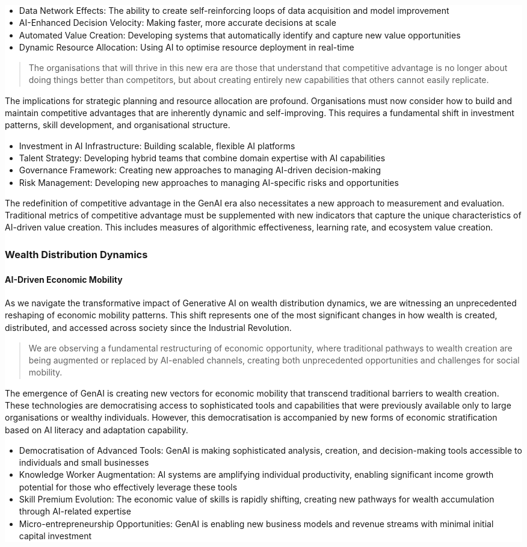 - Data Network Effects: The ability to create self-reinforcing loops of data acquisition and model improvement
- AI-Enhanced Decision Velocity: Making faster, more accurate decisions at scale
- Automated Value Creation: Developing systems that automatically identify and capture new value opportunities
- Dynamic Resource Allocation: Using AI to optimise resource deployment in real-time

> The organisations that will thrive in this new era are those that understand that competitive advantage is no longer about doing things better than competitors, but about creating entirely new capabilities that others cannot easily replicate.

The implications for strategic planning and resource allocation are profound. Organisations must now consider how to build and maintain competitive advantages that are inherently dynamic and self-improving. This requires a fundamental shift in investment patterns, skill development, and organisational structure.

- Investment in AI Infrastructure: Building scalable, flexible AI platforms
- Talent Strategy: Developing hybrid teams that combine domain expertise with AI capabilities
- Governance Framework: Creating new approaches to managing AI-driven decision-making
- Risk Management: Developing new approaches to managing AI-specific risks and opportunities

The redefinition of competitive advantage in the GenAI era also necessitates a new approach to measurement and evaluation. Traditional metrics of competitive advantage must be supplemented with new indicators that capture the unique characteristics of AI-driven value creation. This includes measures of algorithmic effectiveness, learning rate, and ecosystem value creation.



### <a name="wealth-distribution-dynamics"></a>Wealth Distribution Dynamics

#### <a name="ai-driven-economic-mobility"></a>AI-Driven Economic Mobility

As we navigate the transformative impact of Generative AI on wealth distribution dynamics, we are witnessing an unprecedented reshaping of economic mobility patterns. This shift represents one of the most significant changes in how wealth is created, distributed, and accessed across society since the Industrial Revolution.

> We are observing a fundamental restructuring of economic opportunity, where traditional pathways to wealth creation are being augmented or replaced by AI-enabled channels, creating both unprecedented opportunities and challenges for social mobility.

The emergence of GenAI is creating new vectors for economic mobility that transcend traditional barriers to wealth creation. These technologies are democratising access to sophisticated tools and capabilities that were previously available only to large organisations or wealthy individuals. However, this democratisation is accompanied by new forms of economic stratification based on AI literacy and adaptation capability.

- Democratisation of Advanced Tools: GenAI is making sophisticated analysis, creation, and decision-making tools accessible to individuals and small businesses
- Knowledge Worker Augmentation: AI systems are amplifying individual productivity, enabling significant income growth potential for those who effectively leverage these tools
- Skill Premium Evolution: The economic value of skills is rapidly shifting, creating new pathways for wealth accumulation through AI-related expertise
- Micro-entrepreneurship Opportunities: GenAI is enabling new business models and revenue streams with minimal initial capital investment
